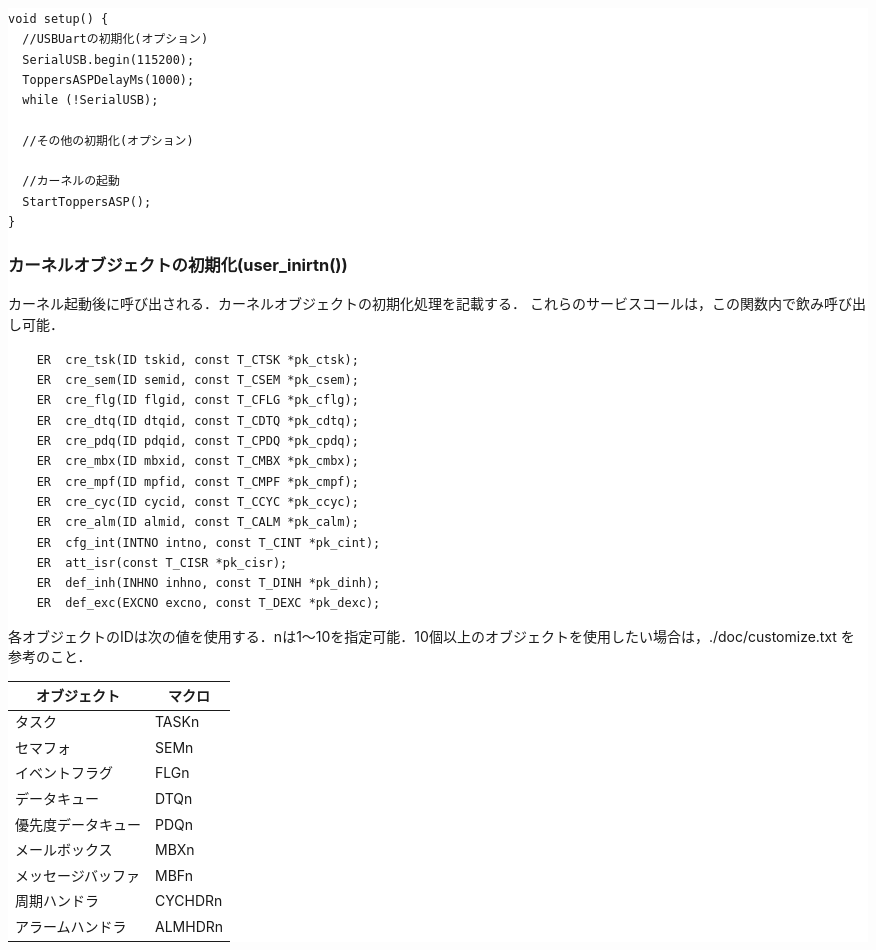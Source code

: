 ```
void setup() {
  //USBUartの初期化(オプション)
  SerialUSB.begin(115200);
  ToppersASPDelayMs(1000);
  while (!SerialUSB);

  //その他の初期化(オプション)

  //カーネルの起動
  StartToppersASP();
}
```

### カーネルオブジェクトの初期化(user_inirtn())
カーネル起動後に呼び出される．カーネルオブジェクトの初期化処理を記載する．
これらのサービスコールは，この関数内で飲み呼び出し可能．

```
	ER	cre_tsk(ID tskid, const T_CTSK *pk_ctsk);
	ER	cre_sem(ID semid, const T_CSEM *pk_csem);
	ER	cre_flg(ID flgid, const T_CFLG *pk_cflg);
	ER	cre_dtq(ID dtqid, const T_CDTQ *pk_cdtq);
	ER	cre_pdq(ID pdqid, const T_CPDQ *pk_cpdq);
	ER	cre_mbx(ID mbxid, const T_CMBX *pk_cmbx);
	ER	cre_mpf(ID mpfid, const T_CMPF *pk_cmpf);
	ER	cre_cyc(ID cycid, const T_CCYC *pk_ccyc);
	ER	cre_alm(ID almid, const T_CALM *pk_calm);
	ER	cfg_int(INTNO intno, const T_CINT *pk_cint);
	ER	att_isr(const T_CISR *pk_cisr);
	ER	def_inh(INHNO inhno, const T_DINH *pk_dinh);
	ER	def_exc(EXCNO excno, const T_DEXC *pk_dexc);
```

各オブジェクトのIDは次の値を使用する．nは1～10を指定可能．10個以上のオブジェクトを使用したい場合は，./doc/customize.txt を参考のこと．

| オブジェクト | マクロ |
----|---- 
|  タスク              | TASKn | 
|  セマフォ            | SEMn  | 
|  イベントフラグ      | FLGn  | 
|  データキュー        | DTQn  | 
|  優先度データキュー  | PDQn  | 
|  メールボックス      | MBXn  | 
|  メッセージバッファ  | MBFn  | 
|  周期ハンドラ        | CYCHDRn  | 
|  アラームハンドラ    | ALMHDRn  | 
